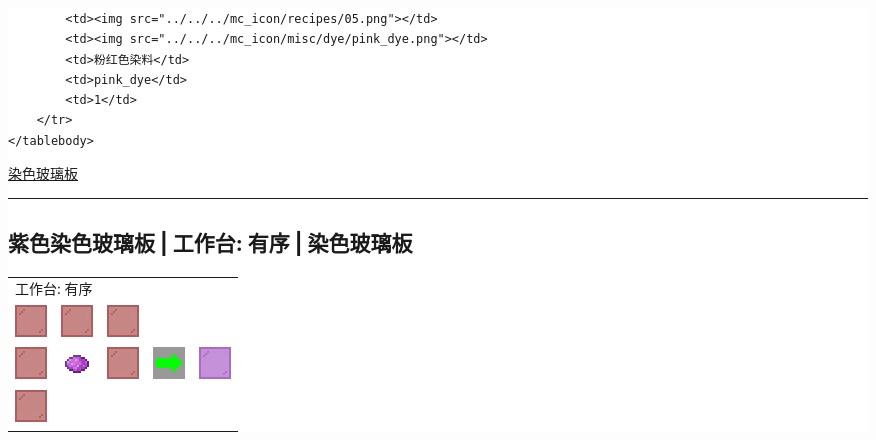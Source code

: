 			<td><img src="../../../mc_icon/recipes/05.png"></td>
			<td><img src="../../../mc_icon/misc/dye/pink_dye.png"></td>
			<td>粉红色染料</td>
			<td>pink_dye</td>
			<td>1</td>
		</tr>
	</tablebody>
</table>


[染色玻璃板](../../../zh_cn/tags/tag__stained_glass_pane.md)

---




## 紫色染色玻璃板 | 工作台: 有序 | 染色玻璃板

<table>
	<tablebody>
		<tr>
			<td colspan="5">工作台: 有序</td>
		</tr>
		<tr>
			<td><img src="../../../mc_icon/decorations/stained_glass_pane/red_stained_glass_pane.png"></td>
			<td><img src="../../../mc_icon/decorations/stained_glass_pane/red_stained_glass_pane.png"></td>
			<td><img src="../../../mc_icon/decorations/stained_glass_pane/red_stained_glass_pane.png"></td>
			<td colspan="2"></td>
		</tr>
		<tr>
			<td><img src="../../../mc_icon/decorations/stained_glass_pane/red_stained_glass_pane.png"></td>
			<td><img src="../../../mc_icon/misc/dye/purple_dye.png"></td>
			<td><img src="../../../mc_icon/decorations/stained_glass_pane/red_stained_glass_pane.png"></td>
			<td><img src="../../../mc_icon/recipes/arrow.png"></td>
			<td><img src="../../../mc_icon/decorations/stained_glass_pane/purple_stained_glass_pane.png"></td>
		</tr>
		<tr>
			<td><img src="../../../mc_icon/decorations/stained_glass_pane/red_stained_glass_pane.png"></td>